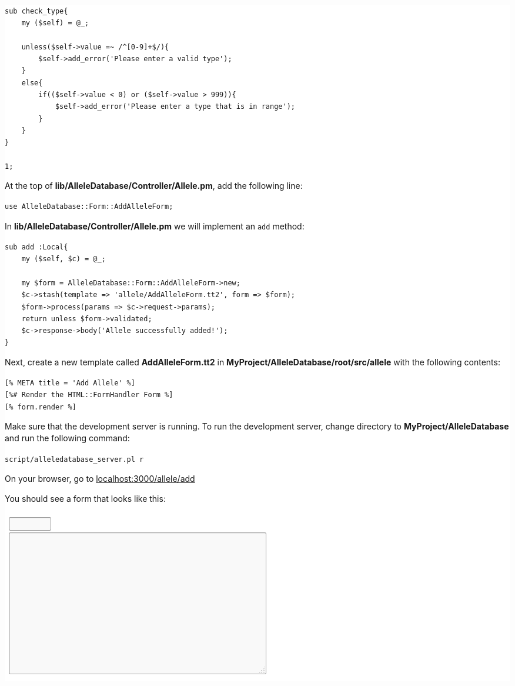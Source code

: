     sub check_type{ 
        my ($self) = @_; 

        unless($self->value =~ /^[0-9]+$/){ 
            $self->add_error('Please enter a valid type'); 
        } 
        else{ 
            if(($self->value < 0) or ($self->value > 999)){ 
                $self->add_error('Please enter a type that is in range'); 
            } 
        } 
    } 

    1;

At the top of **lib/AlleleDatabase/Controller/Allele.pm**, add the following line:

    use AlleleDatabase::Form::AddAlleleForm;

In **lib/AlleleDatabase/Controller/Allele.pm** we will implement an `add` method:

    sub add :Local{ 
        my ($self, $c) = @_; 

        my $form = AlleleDatabase::Form::AddAlleleForm->new;
        $c->stash(template => 'allele/AddAlleleForm.tt2', form => $form); 
        $form->process(params => $c->request->params); 
        return unless $form->validated;
        $c->response->body('Allele successfully added!'); 
    }

Next, create a new template called **AddAlleleForm.tt2** in **MyProject/AlleleDatabase/root/src/allele** with the following contents:

    [% META title = 'Add Allele' %] 
    [%# Render the HTML::FormHandler Form %] 
    [% form.render %]

Make sure that the development server is running. To run the development server, change directory to **MyProject/AlleleDatabase** and run the following command:

    script/alleledatabase_server.pl ­r

On your browser, go to [localhost:3000/allele/add](http://localhost:3000/allele/add)

You should see a form that looks like this:

![](https://github.com/Nerdylicious/AlleleDatabase/blob/master/Documentation%20Images/add_allele_form_no_labels.png)
